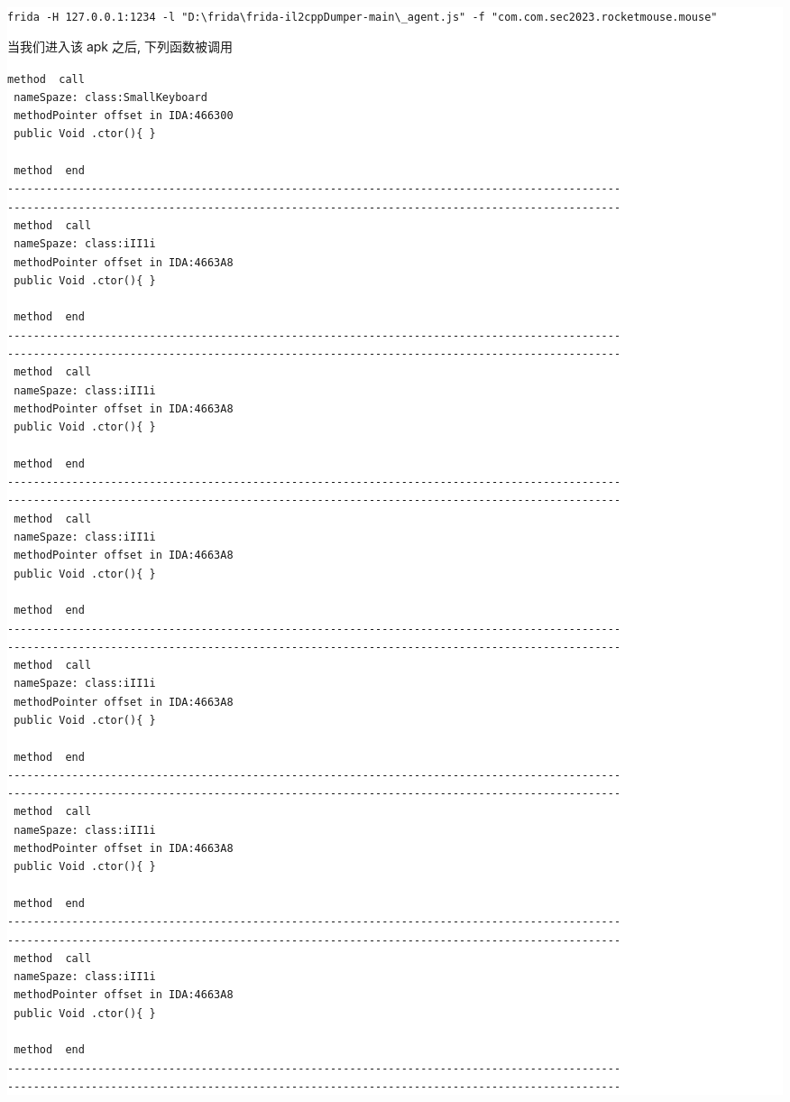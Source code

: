 ```
frida -H 127.0.0.1:1234 -l "D:\frida\frida-il2cppDumper-main\_agent.js" -f "com.com.sec2023.rocketmouse.mouse"

```

当我们进入该 apk 之后, 下列函数被调用

```
method  call
 nameSpaze: class:SmallKeyboard
 methodPointer offset in IDA:466300
 public Void .ctor(){ }
 
 method  end
-----------------------------------------------------------------------------------------------
-----------------------------------------------------------------------------------------------
 method  call
 nameSpaze: class:iII1i
 methodPointer offset in IDA:4663A8
 public Void .ctor(){ }
 
 method  end
-----------------------------------------------------------------------------------------------
-----------------------------------------------------------------------------------------------
 method  call
 nameSpaze: class:iII1i
 methodPointer offset in IDA:4663A8
 public Void .ctor(){ }
 
 method  end
-----------------------------------------------------------------------------------------------
-----------------------------------------------------------------------------------------------
 method  call
 nameSpaze: class:iII1i
 methodPointer offset in IDA:4663A8
 public Void .ctor(){ }
 
 method  end
-----------------------------------------------------------------------------------------------
-----------------------------------------------------------------------------------------------
 method  call
 nameSpaze: class:iII1i
 methodPointer offset in IDA:4663A8
 public Void .ctor(){ }
 
 method  end
-----------------------------------------------------------------------------------------------
-----------------------------------------------------------------------------------------------
 method  call
 nameSpaze: class:iII1i
 methodPointer offset in IDA:4663A8
 public Void .ctor(){ }
 
 method  end
-----------------------------------------------------------------------------------------------
-----------------------------------------------------------------------------------------------
 method  call
 nameSpaze: class:iII1i
 methodPointer offset in IDA:4663A8
 public Void .ctor(){ }
 
 method  end
-----------------------------------------------------------------------------------------------
-----------------------------------------------------------------------------------------------
```